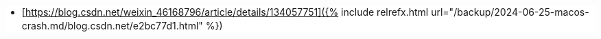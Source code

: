 - [https://blog.csdn.net/weixin_46168796/article/details/134057751]({% include relrefx.html url="/backup/2024-06-25-macos-crash.md/blog.csdn.net/e2bc77d1.html" %})
